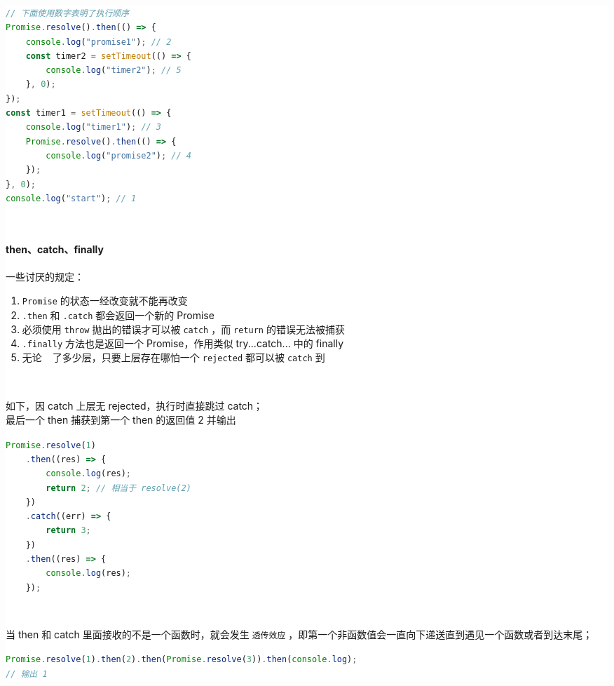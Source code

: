 ```js
// 下面使用数字表明了执行顺序
Promise.resolve().then(() => {
	console.log("promise1"); // 2
	const timer2 = setTimeout(() => {
		console.log("timer2"); // 5
	}, 0);
});
const timer1 = setTimeout(() => {
	console.log("timer1"); // 3
	Promise.resolve().then(() => {
		console.log("promise2"); // 4
	});
}, 0);
console.log("start"); // 1
```

<br>

#### then、catch、finally

一些讨厌的规定：

1. `Promise` 的状态一经改变就不能再改变
2. `.then` 和 `.catch` 都会返回一个新的 Promise
3. 必须使用 `throw` 抛出的错误才可以被 `catch` ，而 `return` 的错误无法被捕获
4. `.finally` 方法也是返回一个 Promise，作用类似 try...catch... 中的 finally
5. 无论 ` ` 了多少层，只要上层存在哪怕一个 `rejected` 都可以被 `catch` 到

<br>

如下，因 catch 上层无 rejected，执行时直接跳过 catch；  
最后一个 then 捕获到第一个 then 的返回值 2 并输出

```js
Promise.resolve(1)
	.then((res) => {
		console.log(res);
		return 2; // 相当于 resolve(2)
	})
	.catch((err) => {
		return 3;
	})
	.then((res) => {
		console.log(res);
	});
```

<br>

当 then 和 catch 里面接收的不是一个函数时，就会发生 `透传效应` ，即第一个非函数值会一直向下递送直到遇见一个函数或者到达末尾；

```js
Promise.resolve(1).then(2).then(Promise.resolve(3)).then(console.log);
// 输出 1
```
